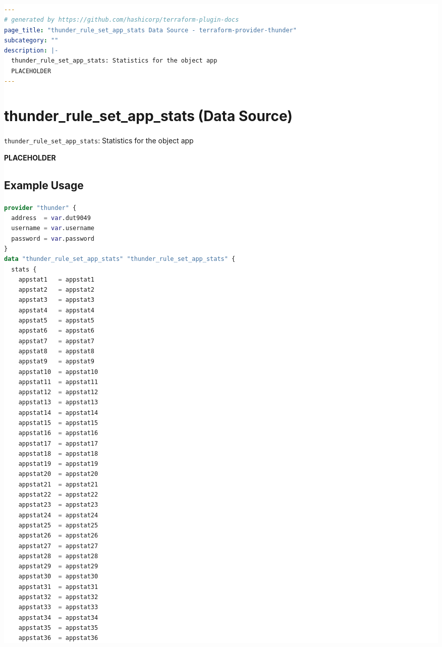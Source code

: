 ```yaml
---
# generated by https://github.com/hashicorp/terraform-plugin-docs
page_title: "thunder_rule_set_app_stats Data Source - terraform-provider-thunder"
subcategory: ""
description: |-
  thunder_rule_set_app_stats: Statistics for the object app
  PLACEHOLDER
---
```


# thunder_rule_set_app_stats (Data Source)

`thunder_rule_set_app_stats`: Statistics for the object app

__PLACEHOLDER__

## Example Usage

```terraform
provider "thunder" {
  address  = var.dut9049
  username = var.username
  password = var.password
}
data "thunder_rule_set_app_stats" "thunder_rule_set_app_stats" {
  stats {
    appstat1   = appstat1
    appstat2   = appstat2
    appstat3   = appstat3
    appstat4   = appstat4
    appstat5   = appstat5
    appstat6   = appstat6
    appstat7   = appstat7
    appstat8   = appstat8
    appstat9   = appstat9
    appstat10  = appstat10
    appstat11  = appstat11
    appstat12  = appstat12
    appstat13  = appstat13
    appstat14  = appstat14
    appstat15  = appstat15
    appstat16  = appstat16
    appstat17  = appstat17
    appstat18  = appstat18
    appstat19  = appstat19
    appstat20  = appstat20
    appstat21  = appstat21
    appstat22  = appstat22
    appstat23  = appstat23
    appstat24  = appstat24
    appstat25  = appstat25
    appstat26  = appstat26
    appstat27  = appstat27
    appstat28  = appstat28
    appstat29  = appstat29
    appstat30  = appstat30
    appstat31  = appstat31
    appstat32  = appstat32
    appstat33  = appstat33
    appstat34  = appstat34
    appstat35  = appstat35
    appstat36  = appstat36
```